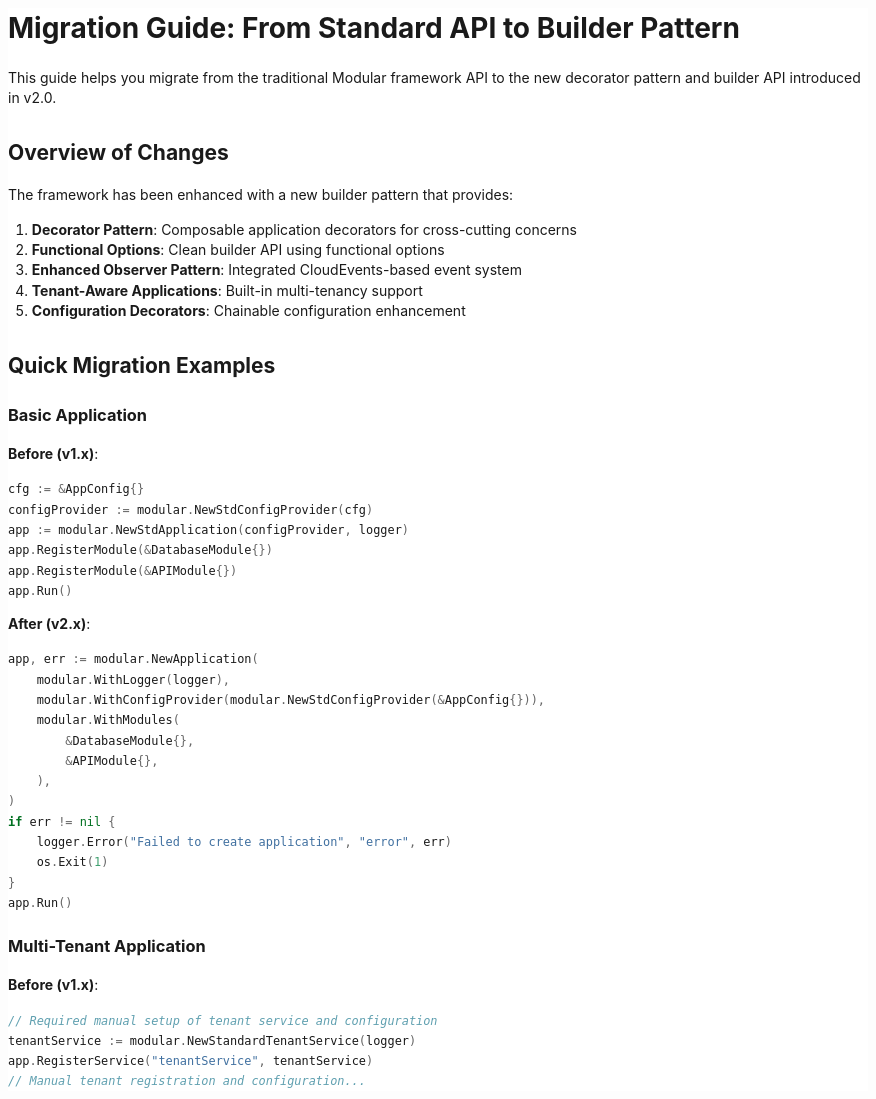 # Migration Guide: From Standard API to Builder Pattern

This guide helps you migrate from the traditional Modular framework API to the new decorator pattern and builder API introduced in v2.0.

## Overview of Changes

The framework has been enhanced with a new builder pattern that provides:

1. **Decorator Pattern**: Composable application decorators for cross-cutting concerns
2. **Functional Options**: Clean builder API using functional options
3. **Enhanced Observer Pattern**: Integrated CloudEvents-based event system
4. **Tenant-Aware Applications**: Built-in multi-tenancy support
5. **Configuration Decorators**: Chainable configuration enhancement

## Quick Migration Examples

### Basic Application

**Before (v1.x)**:
```go
cfg := &AppConfig{}
configProvider := modular.NewStdConfigProvider(cfg)
app := modular.NewStdApplication(configProvider, logger)
app.RegisterModule(&DatabaseModule{})
app.RegisterModule(&APIModule{})
app.Run()
```

**After (v2.x)**:
```go
app, err := modular.NewApplication(
    modular.WithLogger(logger),
    modular.WithConfigProvider(modular.NewStdConfigProvider(&AppConfig{})),
    modular.WithModules(
        &DatabaseModule{},
        &APIModule{},
    ),
)
if err != nil {
    logger.Error("Failed to create application", "error", err)
    os.Exit(1)
}
app.Run()
```

### Multi-Tenant Application

**Before (v1.x)**:
```go
// Required manual setup of tenant service and configuration
tenantService := modular.NewStandardTenantService(logger)
app.RegisterService("tenantService", tenantService)
// Manual tenant registration and configuration...
```
